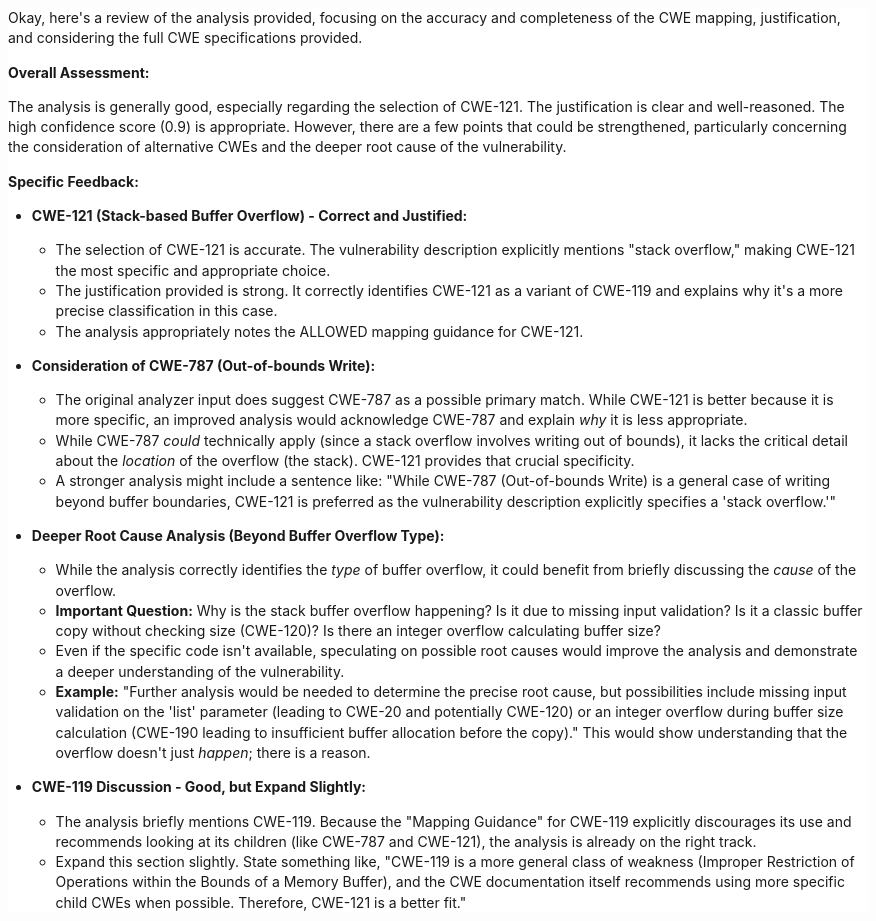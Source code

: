 Okay, here's a review of the analysis provided, focusing on the accuracy and completeness of the CWE mapping, justification, and considering the full CWE specifications provided.

**Overall Assessment:**

The analysis is generally good, especially regarding the selection of CWE-121. The justification is clear and well-reasoned. The high confidence score (0.9) is appropriate. However, there are a few points that could be strengthened, particularly concerning the consideration of alternative CWEs and the deeper root cause of the vulnerability.

**Specific Feedback:**

*   **CWE-121 (Stack-based Buffer Overflow) - Correct and Justified:**

    *   The selection of CWE-121 is accurate. The vulnerability description explicitly mentions "stack overflow," making CWE-121 the most specific and appropriate choice.
    *   The justification provided is strong. It correctly identifies CWE-121 as a variant of CWE-119 and explains why it's a more precise classification in this case.
    *   The analysis appropriately notes the ALLOWED mapping guidance for CWE-121.

*   **Consideration of CWE-787 (Out-of-bounds Write):**

    *   The original analyzer input does suggest CWE-787 as a possible primary match. While CWE-121 is better because it is more specific, an improved analysis would acknowledge CWE-787 and explain *why* it is less appropriate.
    *   While CWE-787 *could* technically apply (since a stack overflow involves writing out of bounds), it lacks the critical detail about the *location* of the overflow (the stack). CWE-121 provides that crucial specificity.
    *   A stronger analysis might include a sentence like: "While CWE-787 (Out-of-bounds Write) is a general case of writing beyond buffer boundaries, CWE-121 is preferred as the vulnerability description explicitly specifies a 'stack overflow.'"

*   **Deeper Root Cause Analysis (Beyond Buffer Overflow Type):**

    *   While the analysis correctly identifies the *type* of buffer overflow, it could benefit from briefly discussing the *cause* of the overflow.
    *   **Important Question:** Why is the stack buffer overflow happening? Is it due to missing input validation? Is it a classic buffer copy without checking size (CWE-120)?  Is there an integer overflow calculating buffer size?
    *   Even if the specific code isn't available, speculating on possible root causes would improve the analysis and demonstrate a deeper understanding of the vulnerability.
    *   **Example:** "Further analysis would be needed to determine the precise root cause, but possibilities include missing input validation on the 'list' parameter (leading to CWE-20 and potentially CWE-120) or an integer overflow during buffer size calculation (CWE-190 leading to insufficient buffer allocation before the copy)." This would show understanding that the overflow doesn't just *happen*; there is a reason.

*   **CWE-119 Discussion - Good, but Expand Slightly:**

    *   The analysis briefly mentions CWE-119. Because the "Mapping Guidance" for CWE-119 explicitly discourages its use and recommends looking at its children (like CWE-787 and CWE-121), the analysis is already on the right track.
    *   Expand this section slightly.  State something like, "CWE-119 is a more general class of weakness (Improper Restriction of Operations within the Bounds of a Memory Buffer), and the CWE documentation itself recommends using more specific child CWEs when possible.  Therefore, CWE-121 is a better fit."
